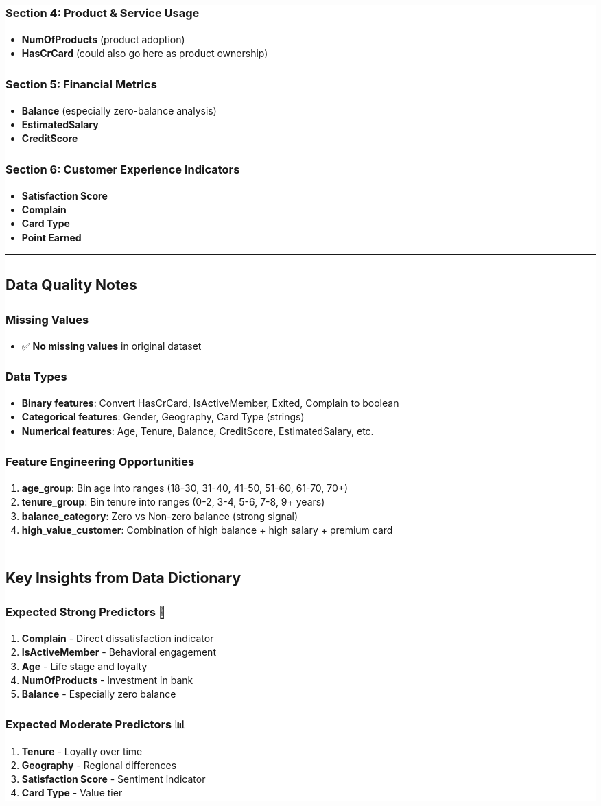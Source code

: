 ### Section 4: Product & Service Usage
- **NumOfProducts** (product adoption)
- **HasCrCard** (could also go here as product ownership)

### Section 5: Financial Metrics
- **Balance** (especially zero-balance analysis)
- **EstimatedSalary**
- **CreditScore**

### Section 6: Customer Experience Indicators
- **Satisfaction Score**
- **Complain**
- **Card Type**
- **Point Earned**

---

## Data Quality Notes

### Missing Values
- ✅ **No missing values** in original dataset

### Data Types
- **Binary features**: Convert HasCrCard, IsActiveMember, Exited, Complain to boolean
- **Categorical features**: Gender, Geography, Card Type (strings)
- **Numerical features**: Age, Tenure, Balance, CreditScore, EstimatedSalary, etc.

### Feature Engineering Opportunities
1. **age_group**: Bin age into ranges (18-30, 31-40, 41-50, 51-60, 61-70, 70+)
2. **tenure_group**: Bin tenure into ranges (0-2, 3-4, 5-6, 7-8, 9+ years)
3. **balance_category**: Zero vs Non-zero balance (strong signal)
4. **high_value_customer**: Combination of high balance + high salary + premium card

---

## Key Insights from Data Dictionary

### Expected Strong Predictors 💪
1. **Complain** - Direct dissatisfaction indicator
2. **IsActiveMember** - Behavioral engagement
3. **Age** - Life stage and loyalty
4. **NumOfProducts** - Investment in bank
5. **Balance** - Especially zero balance

### Expected Moderate Predictors 📊
1. **Tenure** - Loyalty over time
2. **Geography** - Regional differences
3. **Satisfaction Score** - Sentiment indicator
4. **Card Type** - Value tier

